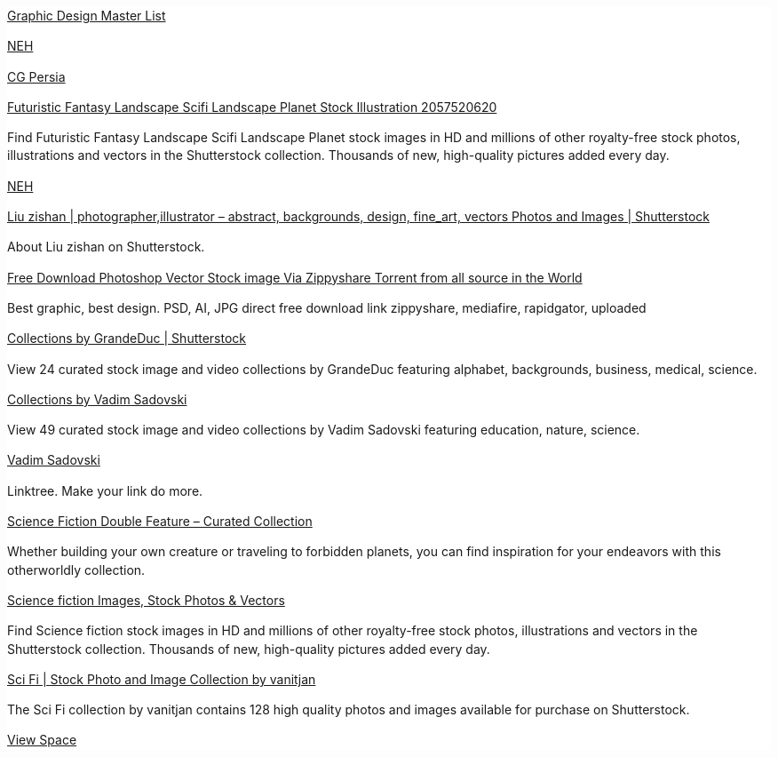 [Graphic Design Master List](https://docs.google.com/document/u/0/d/179VI9QjVICyS3KVQ4i5fdEQmE1U45Xhq64TNb9QUmRk/mobilebasic)

[NEH](https://vip.neh.tw/u/dustinsm75234/fullsize)

[CG Persia](https://cgpersia.com)

[Futuristic Fantasy Landscape Scifi Landscape Planet Stock Illustration 2057520620](https://www.shutterstock.com/image-illustration/futuristic-fantasy-landscape-scifi-planet-neon-2057520620)

Find Futuristic Fantasy Landscape Scifi Landscape Planet stock images in HD and millions of other royalty-free stock photos, illustrations and vectors in the Shutterstock collection. Thousands of new, high-quality pictures added every day.

[NEH](https://vip.neh.tw/u/dustinsm75234/welcome)

[Liu zishan | photographer,illustrator – abstract, backgrounds, design, fine\_art, vectors Photos and Images | Shutterstock](https://www.shutterstock.com/g/Liu+zishan/about)

About Liu zishan on Shutterstock.

[Free Download Photoshop Vector Stock image Via Zippyshare Torrent from all source in the World](https://gfxcosy.com)

Best graphic, best design. PSD, AI, JPG direct free download link zippyshare, mediafire, rapidgator, uploaded

[Collections by GrandeDuc | Shutterstock](https://www.shutterstock.com/g/grandeduc/sets)

View 24 curated stock image and video collections by GrandeDuc featuring alphabet, backgrounds, business, medical, science.

[Collections by Vadim Sadovski](https://www.shutterstock.com/g/sadovskivadim/sets)

View 49 curated stock image and video collections by Vadim Sadovski featuring education, nature, science.

[Vadim Sadovski](https://linktr.ee/vadimsadovski)

Linktree. Make your link do more.

[Science Fiction Double Feature – Curated Collection](https://www.shutterstock.com/music/featured-collections/science-fiction-double-feature)

Whether building your own creature or traveling to forbidden planets, you can find inspiration for your endeavors with this otherworldly collection.

[Science fiction Images, Stock Photos &amp; Vectors](https://www.shutterstock.com/search/science+fiction)

Find Science fiction stock images in HD and millions of other royalty-free stock photos, illustrations and vectors in the Shutterstock collection. Thousands of new, high-quality pictures added every day.

[Sci Fi | Stock Photo and Image Collection by vanitjan](https://www.shutterstock.com/g/max3d/sets/63017302)

The Sci Fi collection by vanitjan contains 128 high quality photos and images available for purchase on Shutterstock.

[View Space](https://www.shutterstock.com/collections/310389851-3fbc925a)
